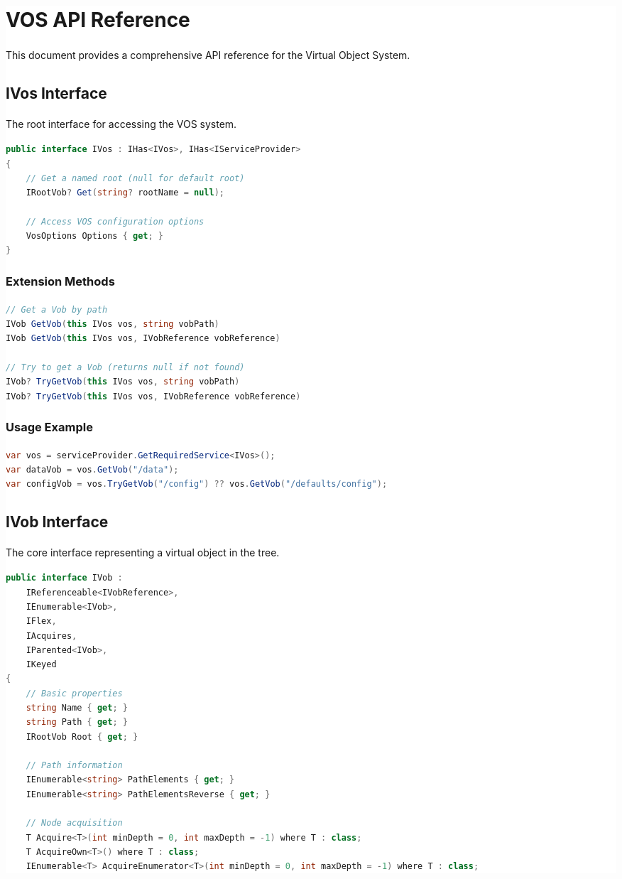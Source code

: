 # VOS API Reference

This document provides a comprehensive API reference for the Virtual Object System.

## IVos Interface

The root interface for accessing the VOS system.

```csharp
public interface IVos : IHas<IVos>, IHas<IServiceProvider>
{
    // Get a named root (null for default root)
    IRootVob? Get(string? rootName = null);
    
    // Access VOS configuration options
    VosOptions Options { get; }
}
```

### Extension Methods

```csharp
// Get a Vob by path
IVob GetVob(this IVos vos, string vobPath)
IVob GetVob(this IVos vos, IVobReference vobReference)

// Try to get a Vob (returns null if not found)
IVob? TryGetVob(this IVos vos, string vobPath)
IVob? TryGetVob(this IVos vos, IVobReference vobReference)
```

### Usage Example
```csharp
var vos = serviceProvider.GetRequiredService<IVos>();
var dataVob = vos.GetVob("/data");
var configVob = vos.TryGetVob("/config") ?? vos.GetVob("/defaults/config");
```

## IVob Interface

The core interface representing a virtual object in the tree.

```csharp
public interface IVob : 
    IReferenceable<IVobReference>,
    IEnumerable<IVob>,
    IFlex,
    IAcquires,
    IParented<IVob>,
    IKeyed
{
    // Basic properties
    string Name { get; }
    string Path { get; }
    IRootVob Root { get; }
    
    // Path information
    IEnumerable<string> PathElements { get; }
    IEnumerable<string> PathElementsReverse { get; }
    
    // Node acquisition
    T Acquire<T>(int minDepth = 0, int maxDepth = -1) where T : class;
    T AcquireOwn<T>() where T : class;
    IEnumerable<T> AcquireEnumerator<T>(int minDepth = 0, int maxDepth = -1) where T : class;
```